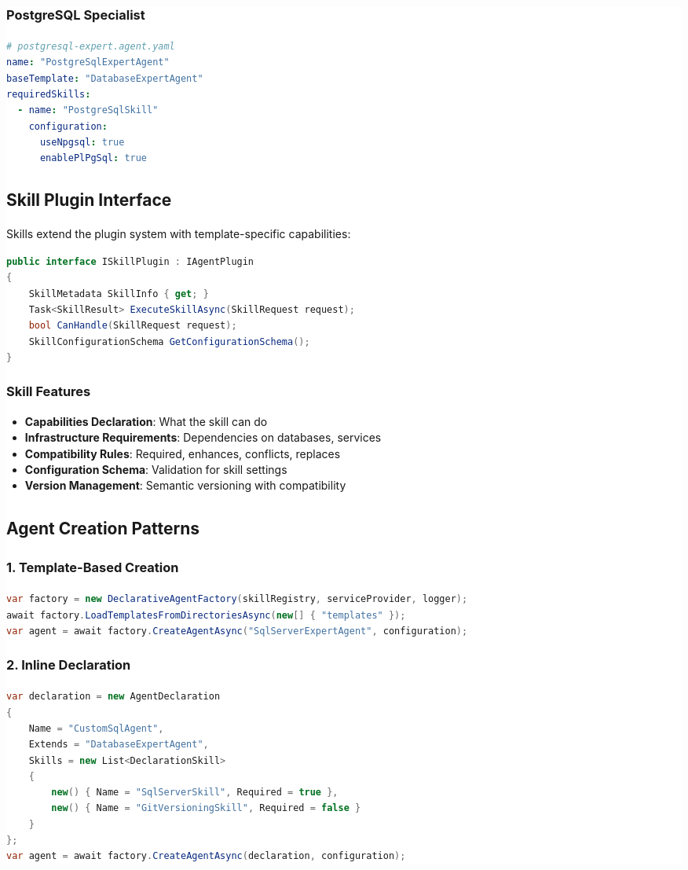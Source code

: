### PostgreSQL Specialist
```yaml
# postgresql-expert.agent.yaml  
name: "PostgreSqlExpertAgent"
baseTemplate: "DatabaseExpertAgent"
requiredSkills:
  - name: "PostgreSqlSkill"
    configuration:
      useNpgsql: true
      enablePlPgSql: true
```

## Skill Plugin Interface

Skills extend the plugin system with template-specific capabilities:

```csharp
public interface ISkillPlugin : IAgentPlugin
{
    SkillMetadata SkillInfo { get; }
    Task<SkillResult> ExecuteSkillAsync(SkillRequest request);
    bool CanHandle(SkillRequest request);
    SkillConfigurationSchema GetConfigurationSchema();
}
```

### Skill Features
- **Capabilities Declaration**: What the skill can do
- **Infrastructure Requirements**: Dependencies on databases, services
- **Compatibility Rules**: Required, enhances, conflicts, replaces
- **Configuration Schema**: Validation for skill settings
- **Version Management**: Semantic versioning with compatibility

## Agent Creation Patterns

### 1. **Template-Based Creation**
```csharp
var factory = new DeclarativeAgentFactory(skillRegistry, serviceProvider, logger);
await factory.LoadTemplatesFromDirectoriesAsync(new[] { "templates" });
var agent = await factory.CreateAgentAsync("SqlServerExpertAgent", configuration);
```

### 2. **Inline Declaration**
```csharp
var declaration = new AgentDeclaration
{
    Name = "CustomSqlAgent",
    Extends = "DatabaseExpertAgent",
    Skills = new List<DeclarationSkill>
    {
        new() { Name = "SqlServerSkill", Required = true },
        new() { Name = "GitVersioningSkill", Required = false }
    }
};
var agent = await factory.CreateAgentAsync(declaration, configuration);
```
